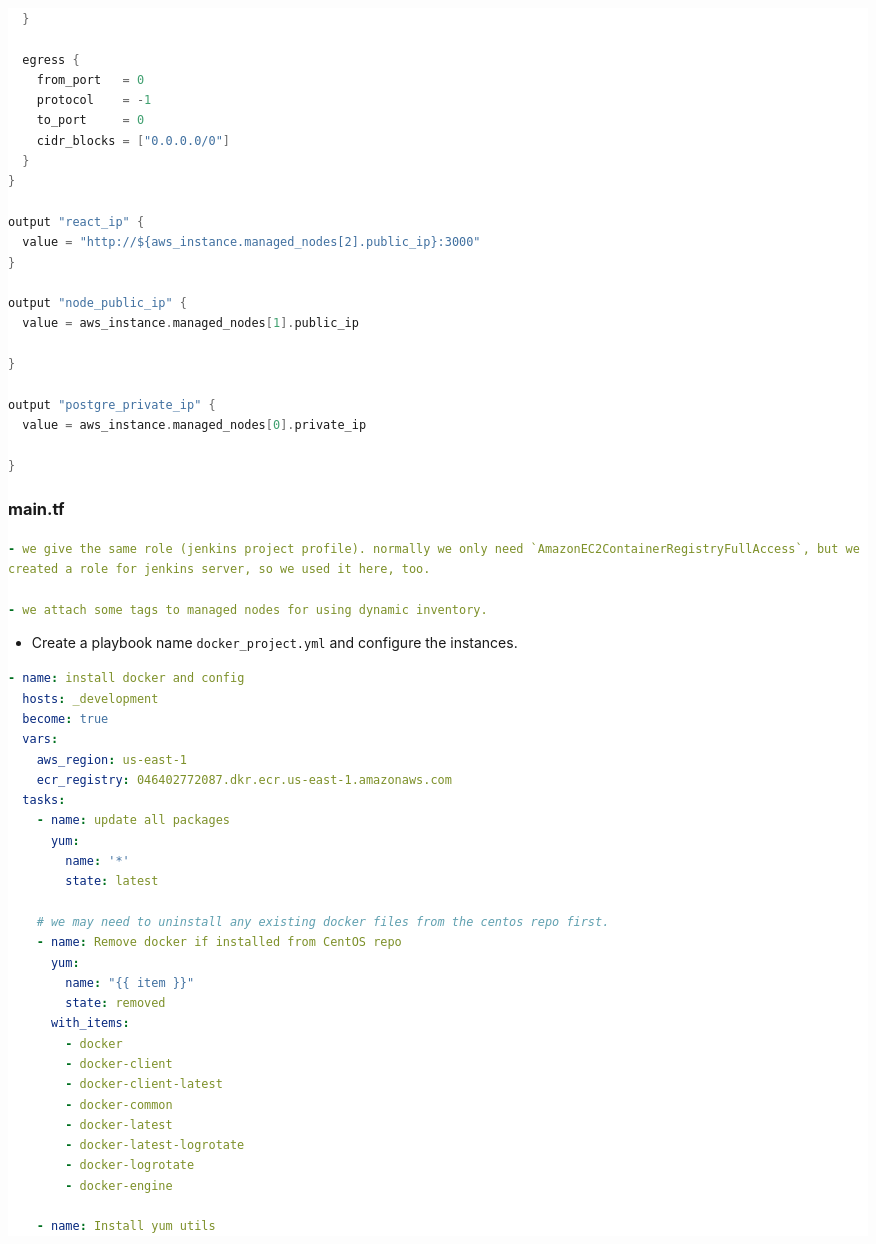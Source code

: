 ```go
  }

  egress {
    from_port   = 0
    protocol    = -1
    to_port     = 0
    cidr_blocks = ["0.0.0.0/0"]
  }
}

output "react_ip" {
  value = "http://${aws_instance.managed_nodes[2].public_ip}:3000"
}

output "node_public_ip" {
  value = aws_instance.managed_nodes[1].public_ip

}

output "postgre_private_ip" {
  value = aws_instance.managed_nodes[0].private_ip

}
```
### main.tf

```yml
- we give the same role (jenkins project profile). normally we only need `AmazonEC2ContainerRegistryFullAccess`, but we created a role for jenkins server, so we used it here, too.

- we attach some tags to managed nodes for using dynamic inventory.
```

- Create a playbook name `docker_project.yml` and configure the instances.

```yml
- name: install docker and config
  hosts: _development
  become: true
  vars:
    aws_region: us-east-1
    ecr_registry: 046402772087.dkr.ecr.us-east-1.amazonaws.com
  tasks:
    - name: update all packages
      yum:
        name: '*'
        state: latest

    # we may need to uninstall any existing docker files from the centos repo first.
    - name: Remove docker if installed from CentOS repo
      yum:
        name: "{{ item }}"
        state: removed
      with_items:
        - docker
        - docker-client
        - docker-client-latest
        - docker-common
        - docker-latest
        - docker-latest-logrotate
        - docker-logrotate
        - docker-engine

    - name: Install yum utils
```